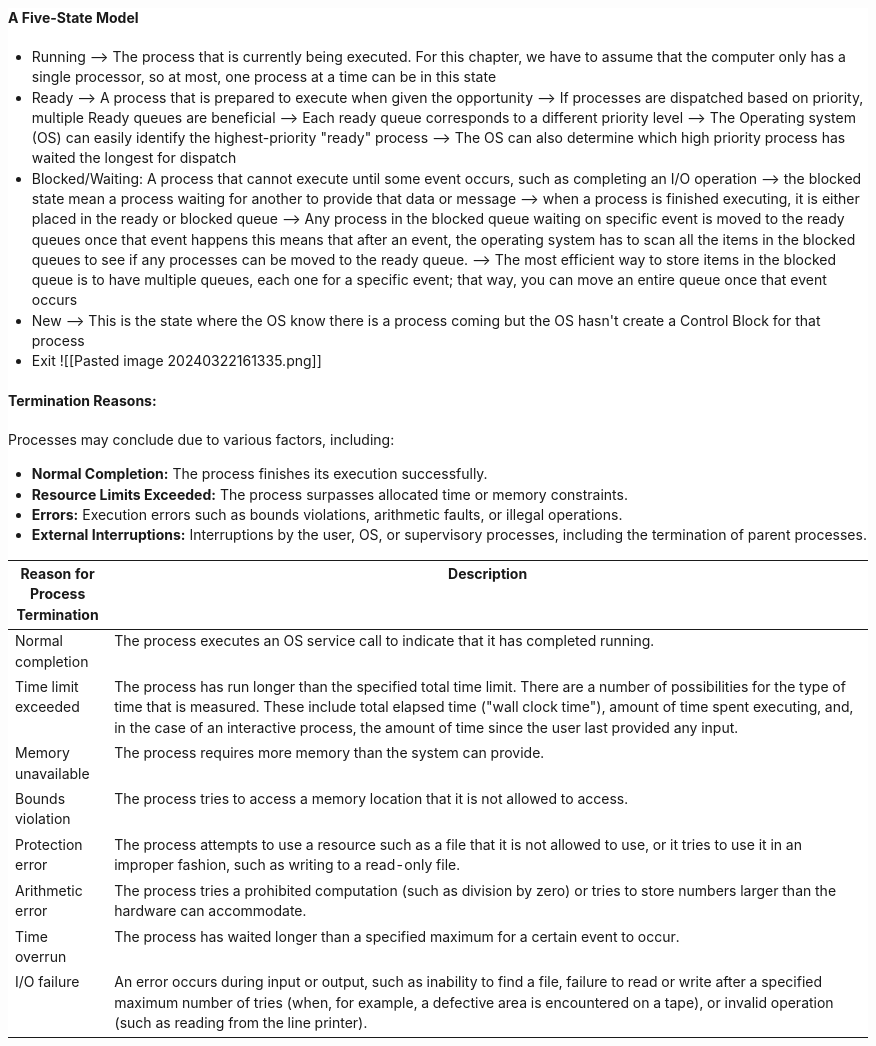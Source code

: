 #### A Five-State Model
- Running 
	--> The process that is currently being executed. For this chapter, we have to assume that the computer only has a single processor, so at most, one process at a time can be in this state
- Ready
	--> A process that is prepared to execute when given the opportunity 
	--> If processes are dispatched based on priority, multiple Ready queues are beneficial 
	--> Each ready queue corresponds to a different priority level
	--> The Operating system (OS) can easily identify the highest-priority "ready" process 
	--> The OS can also determine which high priority process has waited the longest for dispatch
- Blocked/Waiting: A process that cannot execute until some event occurs, such as completing an I/O operation
	--> the blocked state mean a process waiting for another to provide that data or message 
	--> when a process is finished executing, it is either placed in the ready or blocked queue
	--> Any process in the blocked queue waiting on specific event is moved to the ready queues once that event happens 
		this means that after an event, the operating system has to scan all the items in the blocked queues to see if any processes can be moved to the ready queue.
	--> The most efficient way to store items in the blocked queue is to have multiple queues, each one for a specific event; that way, you can move an entire queue once that event occurs
- New 
	--> This is the state where the OS know there is a process coming but the OS hasn't create a Control Block for that process 
- Exit 
![[Pasted image 20240322161335.png]]
#### Termination Reasons:

Processes may conclude due to various factors, including:

- **Normal Completion:** The process finishes its execution successfully.
- **Resource Limits Exceeded:** The process surpasses allocated time or memory constraints.
- **Errors:** Execution errors such as bounds violations, arithmetic faults, or illegal operations.
- **External Interruptions:** Interruptions by the user, OS, or supervisory processes, including the termination of parent processes.

| Reason for Process Termination | Description                                                                                                                                                                                                                                                                                                                             |
| ------------------------------ | --------------------------------------------------------------------------------------------------------------------------------------------------------------------------------------------------------------------------------------------------------------------------------------------------------------------------------------- |
| Normal completion              | The process executes an OS service call to indicate that it has completed running.                                                                                                                                                                                                                                                      |
| Time limit exceeded            | The process has run longer than the specified total time limit. There are a number of possibilities for the type of time that is measured. These include total elapsed time ("wall clock time"), amount of time spent executing, and, in the case of an interactive process, the amount of time since the user last provided any input. |
| Memory unavailable             | The process requires more memory than the system can provide.                                                                                                                                                                                                                                                                           |
| Bounds violation               | The process tries to access a memory location that it is not allowed to access.                                                                                                                                                                                                                                                         |
| Protection error               | The process attempts to use a resource such as a file that it is not allowed to use, or it tries to use it in an improper fashion, such as writing to a read-only file.                                                                                                                                                                 |
| Arithmetic error               | The process tries a prohibited computation (such as division by zero) or tries to store numbers larger than the hardware can accommodate.                                                                                                                                                                                               |
| Time overrun                   | The process has waited longer than a specified maximum for a certain event to occur.                                                                                                                                                                                                                                                    |
| I/O failure                    | An error occurs during input or output, such as inability to find a file, failure to read or write after a specified maximum number of tries (when, for example, a defective area is encountered on a tape), or invalid operation (such as reading from the line printer).                                                              |